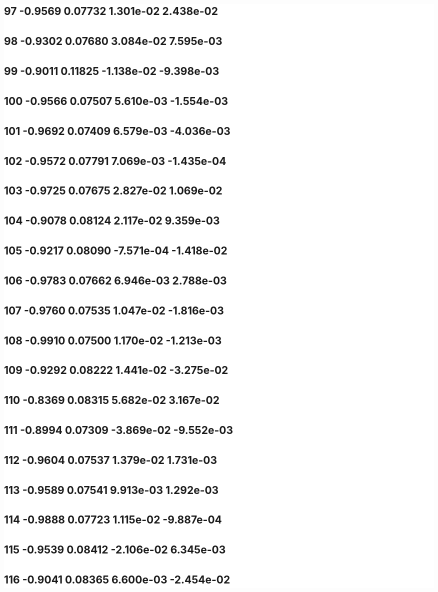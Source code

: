 ## 97          -0.9569           0.07732         1.301e-02         2.438e-02
## 98          -0.9302           0.07680         3.084e-02         7.595e-03
## 99          -0.9011           0.11825        -1.138e-02        -9.398e-03
## 100         -0.9566           0.07507         5.610e-03        -1.554e-03
## 101         -0.9692           0.07409         6.579e-03        -4.036e-03
## 102         -0.9572           0.07791         7.069e-03        -1.435e-04
## 103         -0.9725           0.07675         2.827e-02         1.069e-02
## 104         -0.9078           0.08124         2.117e-02         9.359e-03
## 105         -0.9217           0.08090        -7.571e-04        -1.418e-02
## 106         -0.9783           0.07662         6.946e-03         2.788e-03
## 107         -0.9760           0.07535         1.047e-02        -1.816e-03
## 108         -0.9910           0.07500         1.170e-02        -1.213e-03
## 109         -0.9292           0.08222         1.441e-02        -3.275e-02
## 110         -0.8369           0.08315         5.682e-02         3.167e-02
## 111         -0.8994           0.07309        -3.869e-02        -9.552e-03
## 112         -0.9604           0.07537         1.379e-02         1.731e-03
## 113         -0.9589           0.07541         9.913e-03         1.292e-03
## 114         -0.9888           0.07723         1.115e-02        -9.887e-04
## 115         -0.9539           0.08412        -2.106e-02         6.345e-03
## 116         -0.9041           0.08365         6.600e-03        -2.454e-02